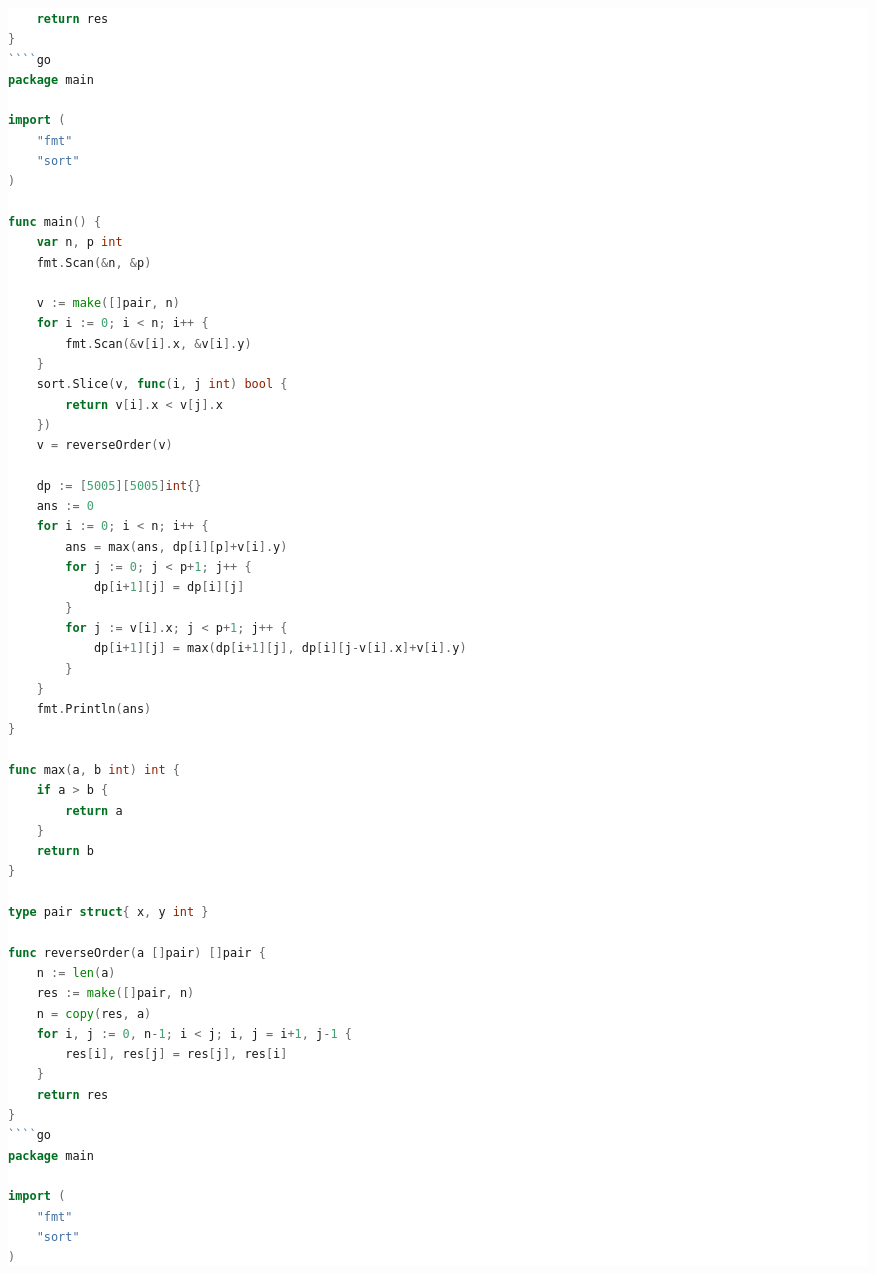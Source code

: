 ```go
	return res
}
````go
package main

import (
	"fmt"
	"sort"
)

func main() {
	var n, p int
	fmt.Scan(&n, &p)

	v := make([]pair, n)
	for i := 0; i < n; i++ {
		fmt.Scan(&v[i].x, &v[i].y)
	}
	sort.Slice(v, func(i, j int) bool {
		return v[i].x < v[j].x
	})
	v = reverseOrder(v)

	dp := [5005][5005]int{}
	ans := 0
	for i := 0; i < n; i++ {
		ans = max(ans, dp[i][p]+v[i].y)
		for j := 0; j < p+1; j++ {
			dp[i+1][j] = dp[i][j]
		}
		for j := v[i].x; j < p+1; j++ {
			dp[i+1][j] = max(dp[i+1][j], dp[i][j-v[i].x]+v[i].y)
		}
	}
	fmt.Println(ans)
}

func max(a, b int) int {
	if a > b {
		return a
	}
	return b
}

type pair struct{ x, y int }

func reverseOrder(a []pair) []pair {
	n := len(a)
	res := make([]pair, n)
	n = copy(res, a)
	for i, j := 0, n-1; i < j; i, j = i+1, j-1 {
		res[i], res[j] = res[j], res[i]
	}
	return res
}
````go
package main

import (
	"fmt"
	"sort"
)

```